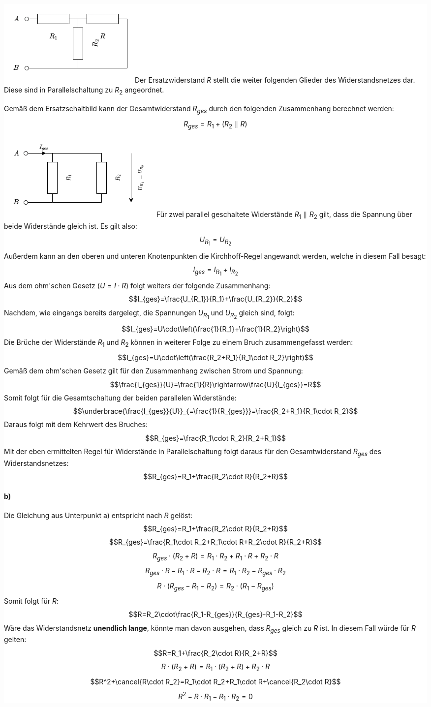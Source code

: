 ![2022-06-01_Skizze_Beispiel_27.png](./2022-06-01_Skizze_Beispiel_27.png)
Der Ersatzwiderstand $R$ stellt die weiter folgenden Glieder des Widerstandsnetzes dar. Diese sind in Parallelschaltung zu $R_2$ angeordnet.

Gemäß dem Ersatzschaltbild kann der Gesamtwiderstand $R_{ges}$ durch den folgenden Zusammenhang berechnet werden:
$$R_{ges}=R_1+(R_2\parallel R)$$
![2022-06-01_Skizze_Beispiel_27_1.png](./2022-06-01_Skizze_Beispiel_27_1.png)
Für zwei parallel geschaltete Widerstände $R_1\parallel R_2$ gilt, dass die Spannung über beide Widerstände gleich ist. Es gilt also:
$$U_{R_1}=U_{R_2}$$
Außerdem kann an den oberen und unteren Knotenpunkten die Kirchhoff-Regel angewandt werden, welche in diesem Fall besagt:
$$I_{ges}=I_{R_1}+I_{R_2}$$
Aus dem ohm'schen Gesetz ($U=I\cdot R$) folgt weiters der folgende Zusammenhang:
$$I_{ges}=\frac{U_{R_1}}{R_1}+\frac{U_{R_2}}{R_2}$$
Nachdem, wie eingangs bereits dargelegt, die Spannungen $U_{R_1}$ und $U_{R_2}$ gleich sind, folgt:
$$I_{ges}=U\cdot\left(\frac{1}{R_1}+\frac{1}{R_2}\right)$$
Die Brüche der Widerstände $R_1$ und $R_2$ können in weiterer Folge zu einem Bruch zusammengefasst werden:
$$I_{ges}=U\cdot\left(\frac{R_2+R_1}{R_1\cdot R_2}\right)$$
Gemäß dem ohm'schen Gesetz gilt für den Zusammenhang zwischen Strom und Spannung:
$$\frac{I_{ges}}{U}=\frac{1}{R}\rightarrow\frac{U}{I_{ges}}=R$$
Somit folgt für die Gesamtschaltung der beiden parallelen Widerstände:
$$\underbrace{\frac{I_{ges}}{U}}_{=\frac{1}{R_{ges}}}=\frac{R_2+R_1}{R_1\cdot R_2}$$
Daraus folgt mit dem Kehrwert des Bruches:
$$R_{ges}=\frac{R_1\cdot R_2}{R_2+R_1}$$
Mit der eben ermittelten Regel für Widerstände in Parallelschaltung folgt daraus für den Gesamtwiderstand $R_{ges}$ des Widerstandsnetzes:
$$R_{ges}=R_1+\frac{R_2\cdot R}{R_2+R}$$

#### b)
Die Gleichung aus Unterpunkt a) entspricht nach $R$ gelöst:
$$R_{ges}=R_1+\frac{R_2\cdot R}{R_2+R}$$
$$R_{ges}=\frac{R_1\cdot R_2+R_1\cdot R+R_2\cdot R}{R_2+R}$$
$$R_{ges}\cdot(R_2+R)=R_1\cdot R_2+R_1\cdot R+R_2\cdot R$$
$$R_{ges}\cdot R-R_1\cdot R-R_2\cdot R=R_1\cdot R_2-R_{ges}\cdot R_2$$
$$R\cdot(R_{ges}-R_1-R_2)=R_2\cdot(R_1-R_{ges})$$
Somit folgt für $R$:
$$R=R_2\cdot\frac{R_1-R_{ges}}{R_{ges}-R_1-R_2}$$
Wäre das Widerstandsnetz **unendlich lange**, könnte man davon ausgehen, dass $R_{ges}$ gleich zu $R$ ist. In diesem Fall würde für $R$ gelten:
$$R=R_1+\frac{R_2\cdot R}{R_2+R}$$
$$R\cdot(R_2+R)=R_1\cdot(R_2+R)+R_2\cdot R$$
$$R^2+\cancel{R\cdot R_2}=R_1\cdot R_2+R_1\cdot R+\cancel{R_2\cdot R}$$
			$$R^2-R\cdot R_1-R_1\cdot R_2=0$$